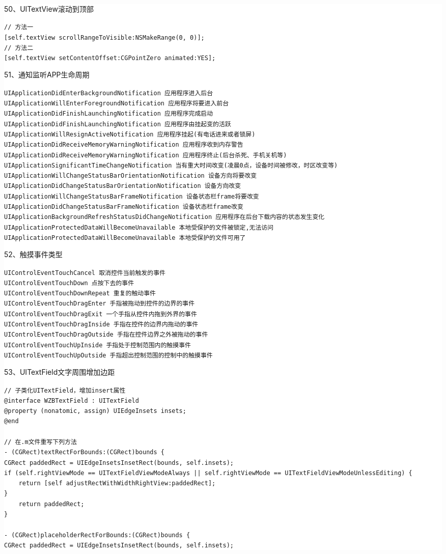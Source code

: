 50、UITextView滚动到顶部

    // 方法一
    [self.textView scrollRangeToVisible:NSMakeRange(0, 0)];
    // 方法二
    [self.textView setContentOffset:CGPointZero animated:YES];
    
51、通知监听APP生命周期

    UIApplicationDidEnterBackgroundNotification 应用程序进入后台
    UIApplicationWillEnterForegroundNotification 应用程序将要进入前台
    UIApplicationDidFinishLaunchingNotification 应用程序完成启动
    UIApplicationDidFinishLaunchingNotification 应用程序由挂起变的活跃
    UIApplicationWillResignActiveNotification 应用程序挂起(有电话进来或者锁屏)
    UIApplicationDidReceiveMemoryWarningNotification 应用程序收到内存警告
    UIApplicationDidReceiveMemoryWarningNotification 应用程序终止(后台杀死、手机关机等)
    UIApplicationSignificantTimeChangeNotification 当有重大时间改变(凌晨0点，设备时间被修改，时区改变等)
    UIApplicationWillChangeStatusBarOrientationNotification 设备方向将要改变
    UIApplicationDidChangeStatusBarOrientationNotification 设备方向改变
    UIApplicationWillChangeStatusBarFrameNotification 设备状态栏frame将要改变
    UIApplicationDidChangeStatusBarFrameNotification 设备状态栏frame改变
    UIApplicationBackgroundRefreshStatusDidChangeNotification 应用程序在后台下载内容的状态发生变化
    UIApplicationProtectedDataWillBecomeUnavailable 本地受保护的文件被锁定,无法访问
    UIApplicationProtectedDataWillBecomeUnavailable 本地受保护的文件可用了
    
52、触摸事件类型

    UIControlEventTouchCancel 取消控件当前触发的事件
    UIControlEventTouchDown 点按下去的事件
    UIControlEventTouchDownRepeat 重复的触动事件
    UIControlEventTouchDragEnter 手指被拖动到控件的边界的事件
    UIControlEventTouchDragExit 一个手指从控件内拖到外界的事件
    UIControlEventTouchDragInside 手指在控件的边界内拖动的事件
    UIControlEventTouchDragOutside 手指在控件边界之外被拖动的事件
    UIControlEventTouchUpInside 手指处于控制范围内的触摸事件
    UIControlEventTouchUpOutside 手指超出控制范围的控制中的触摸事件

53、UITextField文字周围增加边距

    // 子类化UITextField，增加insert属性
    @interface WZBTextField : UITextField
    @property (nonatomic, assign) UIEdgeInsets insets;
    @end

    // 在.m文件重写下列方法
    - (CGRect)textRectForBounds:(CGRect)bounds {
    CGRect paddedRect = UIEdgeInsetsInsetRect(bounds, self.insets);
    if (self.rightViewMode == UITextFieldViewModeAlways || self.rightViewMode == UITextFieldViewModeUnlessEditing) {
        return [self adjustRectWithWidthRightView:paddedRect];
    }
        return paddedRect;
    }

    - (CGRect)placeholderRectForBounds:(CGRect)bounds {
    CGRect paddedRect = UIEdgeInsetsInsetRect(bounds, self.insets);
